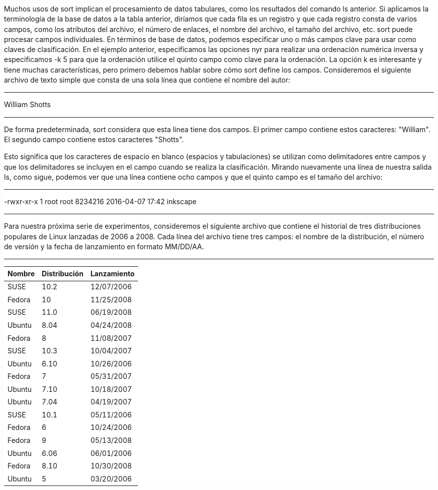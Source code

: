 Muchos usos de sort implican el procesamiento de datos tabulares, como los resultados del comando ls anterior. Si aplicamos la terminología de la base de datos a la tabla anterior, diríamos que cada fila es un registro y que cada registro consta de varios campos, como los atributos del archivo, el número de enlaces, el nombre del archivo, el tamaño del archivo, etc. sort puede procesar campos individuales. En términos de base de datos, podemos especificar uno o más campos clave para usar como claves de clasificación. En el ejemplo anterior, especificamos las opciones nyr para realizar una ordenación numérica inversa y especificamos -k 5 para que la ordenación utilice el quinto campo como clave para la ordenación.
La opción k es interesante y tiene muchas características, pero primero debemos hablar sobre cómo sort define los campos. Consideremos el siguiente archivo de texto simple que consta de una sola línea que contiene el nombre del autor:

____

William Shotts
____

De forma predeterminada, sort considera que esta línea tiene dos campos. El primer campo contiene estos caracteres: "William". El segundo campo contiene estos caracteres "Shotts".

Esto significa que los caracteres de espacio en blanco (espacios y tabulaciones) se utilizan como delimitadores entre campos y que los delimitadores se incluyen en el campo cuando se realiza la clasificación.
Mirando nuevamente una línea de nuestra salida ls, como sigue, podemos ver que una línea contiene ocho campos y que el quinto campo es el tamaño del archivo:

____

-rwxr-xr-x 1 root root 8234216 2016-04-07 17:42 inkscape

____

Para nuestra próxima serie de experimentos, consideremos el siguiente archivo que contiene el historial de tres distribuciones populares de Linux lanzadas de 2006 a 2008. Cada línea del archivo tiene tres campos: el nombre de la distribución, el número de versión y la fecha de lanzamiento en formato MM/DD/AA.

____

Nombre | Distribución | Lanzamiento
-------|------|----------|
SUSE | 10.2 | 12/07/2006
Fedora | 10 | 11/25/2008
SUSE | 11.0 | 06/19/2008
Ubuntu | 8.04 | 04/24/2008
Fedora | 8 | 11/08/2007
SUSE |10.3 | 10/04/2007
Ubuntu | 6.10 | 10/26/2006
Fedora | 7 | 05/31/2007
Ubuntu | 7.10 | 10/18/2007
Ubuntu | 7.04 | 04/19/2007
SUSE | 10.1 | 05/11/2006
Fedora | 6 | 10/24/2006
Fedora | 9 | 05/13/2008
Ubuntu | 6.06 | 06/01/2006
Fedora | 8.10 | 10/30/2008
Ubuntu | 5 | 03/20/2006
